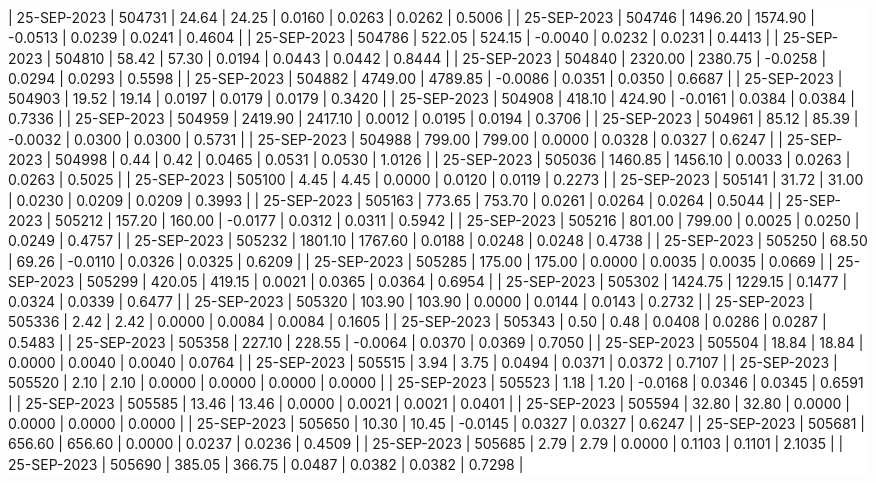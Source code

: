 | 25-SEP-2023 | 504731 | 24.64 | 24.25 | 0.0160 | 0.0263 | 0.0262 | 0.5006 |
| 25-SEP-2023 | 504746 | 1496.20 | 1574.90 | -0.0513 | 0.0239 | 0.0241 | 0.4604 |
| 25-SEP-2023 | 504786 | 522.05 | 524.15 | -0.0040 | 0.0232 | 0.0231 | 0.4413 |
| 25-SEP-2023 | 504810 | 58.42 | 57.30 | 0.0194 | 0.0443 | 0.0442 | 0.8444 |
| 25-SEP-2023 | 504840 | 2320.00 | 2380.75 | -0.0258 | 0.0294 | 0.0293 | 0.5598 |
| 25-SEP-2023 | 504882 | 4749.00 | 4789.85 | -0.0086 | 0.0351 | 0.0350 | 0.6687 |
| 25-SEP-2023 | 504903 | 19.52 | 19.14 | 0.0197 | 0.0179 | 0.0179 | 0.3420 |
| 25-SEP-2023 | 504908 | 418.10 | 424.90 | -0.0161 | 0.0384 | 0.0384 | 0.7336 |
| 25-SEP-2023 | 504959 | 2419.90 | 2417.10 | 0.0012 | 0.0195 | 0.0194 | 0.3706 |
| 25-SEP-2023 | 504961 | 85.12 | 85.39 | -0.0032 | 0.0300 | 0.0300 | 0.5731 |
| 25-SEP-2023 | 504988 | 799.00 | 799.00 | 0.0000 | 0.0328 | 0.0327 | 0.6247 |
| 25-SEP-2023 | 504998 | 0.44 | 0.42 | 0.0465 | 0.0531 | 0.0530 | 1.0126 |
| 25-SEP-2023 | 505036 | 1460.85 | 1456.10 | 0.0033 | 0.0263 | 0.0263 | 0.5025 |
| 25-SEP-2023 | 505100 | 4.45 | 4.45 | 0.0000 | 0.0120 | 0.0119 | 0.2273 |
| 25-SEP-2023 | 505141 | 31.72 | 31.00 | 0.0230 | 0.0209 | 0.0209 | 0.3993 |
| 25-SEP-2023 | 505163 | 773.65 | 753.70 | 0.0261 | 0.0264 | 0.0264 | 0.5044 |
| 25-SEP-2023 | 505212 | 157.20 | 160.00 | -0.0177 | 0.0312 | 0.0311 | 0.5942 |
| 25-SEP-2023 | 505216 | 801.00 | 799.00 | 0.0025 | 0.0250 | 0.0249 | 0.4757 |
| 25-SEP-2023 | 505232 | 1801.10 | 1767.60 | 0.0188 | 0.0248 | 0.0248 | 0.4738 |
| 25-SEP-2023 | 505250 | 68.50 | 69.26 | -0.0110 | 0.0326 | 0.0325 | 0.6209 |
| 25-SEP-2023 | 505285 | 175.00 | 175.00 | 0.0000 | 0.0035 | 0.0035 | 0.0669 |
| 25-SEP-2023 | 505299 | 420.05 | 419.15 | 0.0021 | 0.0365 | 0.0364 | 0.6954 |
| 25-SEP-2023 | 505302 | 1424.75 | 1229.15 | 0.1477 | 0.0324 | 0.0339 | 0.6477 |
| 25-SEP-2023 | 505320 | 103.90 | 103.90 | 0.0000 | 0.0144 | 0.0143 | 0.2732 |
| 25-SEP-2023 | 505336 | 2.42 | 2.42 | 0.0000 | 0.0084 | 0.0084 | 0.1605 |
| 25-SEP-2023 | 505343 | 0.50 | 0.48 | 0.0408 | 0.0286 | 0.0287 | 0.5483 |
| 25-SEP-2023 | 505358 | 227.10 | 228.55 | -0.0064 | 0.0370 | 0.0369 | 0.7050 |
| 25-SEP-2023 | 505504 | 18.84 | 18.84 | 0.0000 | 0.0040 | 0.0040 | 0.0764 |
| 25-SEP-2023 | 505515 | 3.94 | 3.75 | 0.0494 | 0.0371 | 0.0372 | 0.7107 |
| 25-SEP-2023 | 505520 | 2.10 | 2.10 | 0.0000 | 0.0000 | 0.0000 | 0.0000 |
| 25-SEP-2023 | 505523 | 1.18 | 1.20 | -0.0168 | 0.0346 | 0.0345 | 0.6591 |
| 25-SEP-2023 | 505585 | 13.46 | 13.46 | 0.0000 | 0.0021 | 0.0021 | 0.0401 |
| 25-SEP-2023 | 505594 | 32.80 | 32.80 | 0.0000 | 0.0000 | 0.0000 | 0.0000 |
| 25-SEP-2023 | 505650 | 10.30 | 10.45 | -0.0145 | 0.0327 | 0.0327 | 0.6247 |
| 25-SEP-2023 | 505681 | 656.60 | 656.60 | 0.0000 | 0.0237 | 0.0236 | 0.4509 |
| 25-SEP-2023 | 505685 | 2.79 | 2.79 | 0.0000 | 0.1103 | 0.1101 | 2.1035 |
| 25-SEP-2023 | 505690 | 385.05 | 366.75 | 0.0487 | 0.0382 | 0.0382 | 0.7298 |